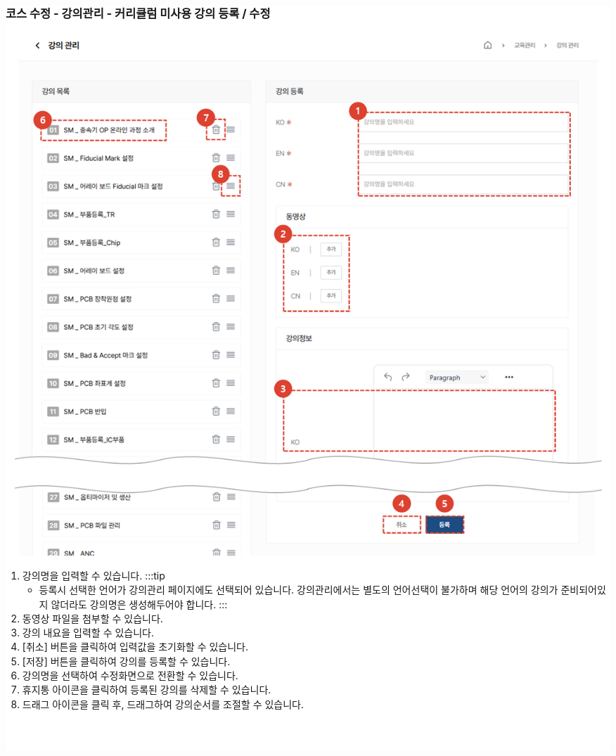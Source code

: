 ### 코스 수정 - 강의관리 - 커리큘럼 미사용 강의 등록 / 수정

![025](./img/025.png)
1. 강의명을 입력할 수 있습니다. 
    :::tip
    - 등록시 선택한 언어가 강의관리 페이지에도 선택되어 있습니다. 강의관리에서는 별도의 언어선택이 불가하며 해당 언어의 강의가 준비되어있지 않더라도 강의명은 생성해두어야 합니다. 
    :::
1. 동영상 파일을 첨부할 수 있습니다. 
1. 강의 내요을 입력할 수 있습니다. 
1. [취소] 버튼을 클릭하여 입력값을 초기화할 수 있습니다. 
1. [저장] 버튼을 클릭하여 강의를 등록할 수 있습니다. 
1. 강의명을 선택하여 수정화면으로 전환할 수 있습니다.
1. 휴지통 아이콘을 클릭하여 등록된 강의를 삭제할 수 있습니다. 
1. 드래그 아이콘을 클릭 후, 드래그하여 강의순서를 조절할 수 있습니다. 
<br/>
<br/>
